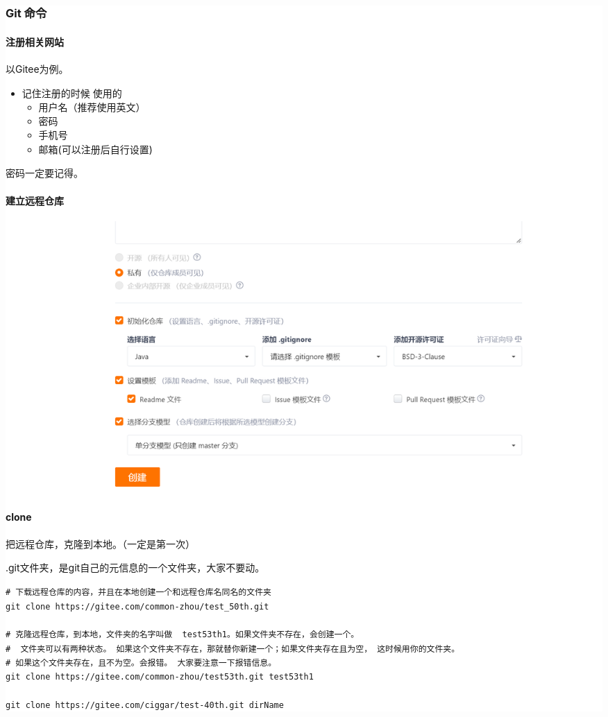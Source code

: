 ### Git 命令

#### 注册相关网站

以Gitee为例。

- 记住注册的时候 使用的 
  - 用户名（推荐使用英文）
  - 密码
  - 手机号
  - 邮箱(可以注册后自行设置)

密码一定要记得。

#### 建立远程仓库

![image-20220526114956920](img-git/image-20220526114956920.png)

#### clone

把远程仓库，克隆到本地。（一定是第一次）

.git文件夹，是git自己的元信息的一个文件夹，大家不要动。



```shell
# 下载远程仓库的内容，并且在本地创建一个和远程仓库名同名的文件夹
git clone https://gitee.com/common-zhou/test_50th.git

# 克隆远程仓库，到本地，文件夹的名字叫做  test53th1。如果文件夹不存在，会创建一个。
#  文件夹可以有两种状态。 如果这个文件夹不存在，那就替你新建一个；如果文件夹存在且为空， 这时候用你的文件夹。
# 如果这个文件夹存在，且不为空。会报错。 大家要注意一下报错信息。 
git clone https://gitee.com/common-zhou/test53th.git test53th1

git clone https://gitee.com/ciggar/test-40th.git dirName
```
